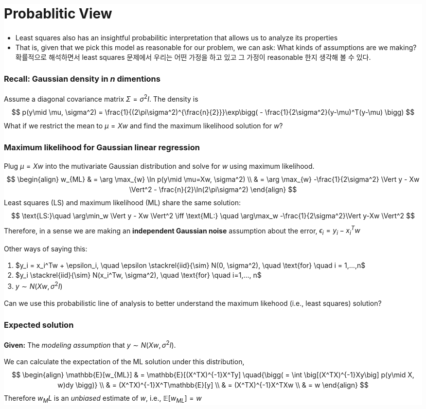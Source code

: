 # Probablitic View

- Least squares also has an insightful probabilitic interpretation that allows us to analyze its properties
- That is, given that we pick this model as reasonable for our problem, we can ask: What kinds of assumptions are we making? 확률적으로 해석하면서 least squares 문제에서 우리는 어떤 가정을 하고 있고 그 가정이 reasonable 한지 생각해 볼 수 있다.

### Recall: Gaussian density in $n$ dimentions

Assume a diagonal covariance matrix $\Sigma = \sigma^2I$. The density is
$$
p(y\mid \mu, \sigma^2) = \frac{1}{(2\pi\sigma^2)^{\frac{n}{2}}}\exp\bigg( - \frac{1}{2\sigma^2}(y-\mu)^T(y-\mu) \bigg)
$$
What if we restrict the mean to $\mu=Xw$ and find the maximum likelihood solution for $w$?

### Maximum likelihood for Gaussian linear regression

Plug $\mu = Xw$ into the mutivariate Gaussian distribution and solve for $w$ using maximum likelihood.
$$
\begin{align}
w_{ML} & = \arg \max_{w} \ln p(y\mid \mu=Xw, \sigma^2) \\
	     & = \arg \max_{w} -\frac{1}{2\sigma^2} \Vert y - Xw \Vert^2 - \frac{n}{2}\ln(2\pi\sigma^2)
\end{align}
$$
Least squares (LS) and maximum likelihood (ML) share the same solution:
$$
\text{LS:}\quad \arg\min_w \Vert y - Xw \Vert^2 \iff \text{ML:} \quad \arg\max_w -\frac{1}{2\sigma^2}\Vert y-Xw \Vert^2
$$
Therefore, in a sense we are making an **independent Gaussian noise** assumption about the error, $\epsilon_i = y_i -x_i^Tw$ 

Other ways of saying this:

1. $y_i = x_i^Tw + \epsilon_i, \quad \epsilon \stackrel{iid}{\sim} N(0, \sigma^2), \quad \text{for} \quad i = 1,…,n$
2. $y_i \stackrel{iid}{\sim} N(x_i^Tw, \sigma^2), \quad \text{for} \quad i=1,…, n$
3. $y \sim N(Xw, \sigma^2I)$

Can we use this probabilistic line of analysis to better understand the maximum likehood (i.e., least squares) solution?

### Expected solution

**Given:** The *modeling assumption* that $y\sim N(Xw, \sigma^2I)$.

We can calculate the expectation of the ML solution under this distribution,
$$
\begin{align}
\mathbb{E}[w_{ML}] & = \mathbb{E}[(X^TX)^{-1}X^Ty] \quad{\bigg( = \int \big[(X^TX)^{-1}Xy\big] p(y\mid X, w)dy \bigg)} \\
& = (X^TX)^{-1}X^T\mathbb{E}[y] \\
& = (X^TX)^{-1}X^TXw \\
& = w
\end{align}
$$
Therefore $w_ML$ is an *unbiased* estimate of $w$, i.e., $\mathbb{E}[w_{ML}] = w$
